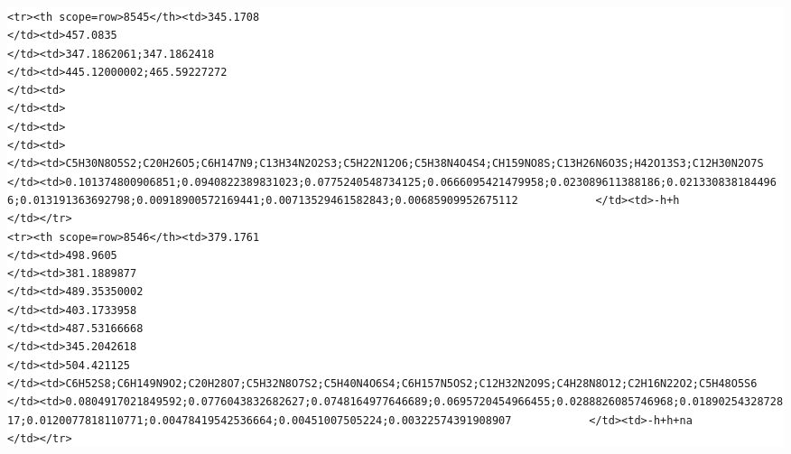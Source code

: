 	<tr><th scope=row>8545</th><td>345.1708                                                                                                                                                                                                 </td><td>457.0835                                                                                                                                                                                                 </td><td>347.1862061;347.1862418                                                                                                                                                                                  </td><td>445.12000002;465.59227272                                                                                                                                                                                </td><td>                                                                                                                                                                                                         </td><td>                                                                                                                                                                                                         </td><td>                                                                                                                                                                                                         </td><td>                                                                                                                                                                                                         </td><td>C5H30N8O5S2;C20H26O5;C6H147N9;C13H34N2O2S3;C5H22N12O6;C5H38N4O4S4;CH159NO8S;C13H26N6O3S;H42O13S3;C12H30N2O7S                                                                                             </td><td>0.101374800906851;0.0940822389831023;0.0775240548734125;0.0666095421479958;0.023089611388186;0.0213308381844966;0.013191363692798;0.00918900572169441;0.00713529461582843;0.00685909952675112            </td><td>-h+h                                                                                                                                                                                                     </td></tr>
	<tr><th scope=row>8546</th><td>379.1761                                                                                                                                                                                                 </td><td>498.9605                                                                                                                                                                                                 </td><td>381.1889877                                                                                                                                                                                              </td><td>489.35350002                                                                                                                                                                                             </td><td>403.1733958                                                                                                                                                                                              </td><td>487.53166668                                                                                                                                                                                             </td><td>345.2042618                                                                                                                                                                                              </td><td>504.421125                                                                                                                                                                                               </td><td>C6H52S8;C6H149N9O2;C20H28O7;C5H32N8O7S2;C5H40N4O6S4;C6H157N5OS2;C12H32N2O9S;C4H28N8O12;C2H16N22O2;C5H48O5S6                                                                                              </td><td>0.0804917021849592;0.0776043832682627;0.0748164977646689;0.0695720454966455;0.0288826085746968;0.0189025432872817;0.0120077818110771;0.00478419542536664;0.00451007505224;0.00322574391908907            </td><td>-h+h+na                                                                                                                                                                                                  </td></tr>
</tbody>
</table>
